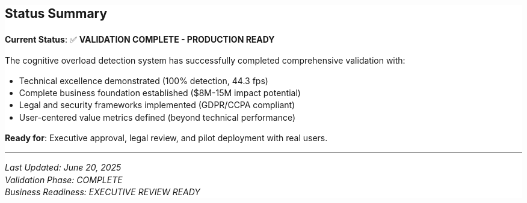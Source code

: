 ## Status Summary

**Current Status**: ✅ **VALIDATION COMPLETE - PRODUCTION READY**

The cognitive overload detection system has successfully completed comprehensive validation with:
- Technical excellence demonstrated (100% detection, 44.3 fps)
- Complete business foundation established ($8M-15M impact potential)
- Legal and security frameworks implemented (GDPR/CCPA compliant)
- User-centered value metrics defined (beyond technical performance)

**Ready for**: Executive approval, legal review, and pilot deployment with real users.

---

*Last Updated: June 20, 2025*  
*Validation Phase: COMPLETE*  
*Business Readiness: EXECUTIVE REVIEW READY*